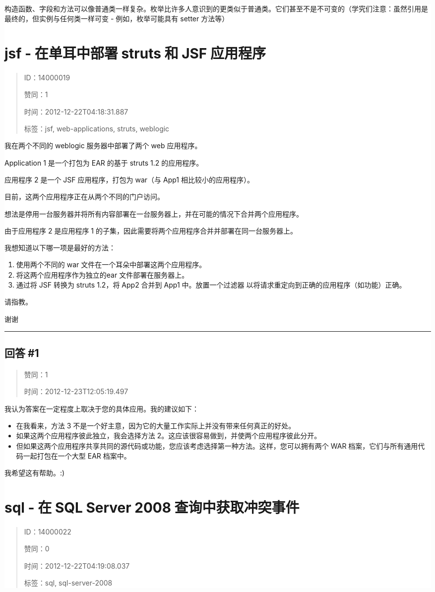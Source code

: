 构造函数、字段和方法可以像普通类一样复杂。枚举比许多人意识到的更类似于普通类。它们甚至不是不可变的（学究们注意：虽然引用是最终的，但实例与任何类一样可变 - 例如，枚举可能具有 setter 方法等）

# jsf - 在单耳中部署 struts 和 JSF 应用程序

> ID：14000019
> 
> 赞同：1
> 
> 时间：2012-12-22T04:18:31.887
> 
> 标签：jsf, web-applications, struts, weblogic

我在两个不同的 weblogic 服务器中部署了两个 web 应用程序。

Application 1 是一个打包为 EAR 的基于 struts 1.2 的应用程序。

应用程序 2 是一个 JSF 应用程序，打包为 war（与 App1 相比较小的应用程序）。

目前，这两个应用程序正在从两个不同的门户访问。

想法是停用一台服务器并将所有内容部署在一台服务器上，并在可能的情况下合并两个应用程序。

由于应用程序 2 是应用程序 1 的子集，因此需要将两个应用程序合并并部署在同一台服务器上。

我想知道以下哪一项是最好的方法：

1.  使用两个不同的 war 文件在一个耳朵中部署这两个应用程序。
2.  将这两个应用程序作为独立的ear 文件部署在服务器上。
3.  通过将 JSF 转换为 struts 1.2，将 App2 合并到 App1 中。放置一个过滤器
    以将请求重定向到正确的应用程序（如功能）正确。

请指教。

谢谢

* * *

## 回答 #1

> 赞同：1
> 
> 时间：2012-12-23T12:05:19.497

我认为答案在一定程度上取决于您的具体应用。我的建议如下：

*   在我看来，方法 3 不是一个好主意，因为它的大量工作实际上并没有带来任何真正的好处。
*   如果这两个应用程序彼此独立，我会选择方法 2。这应该很容易做到，并使两个应用程序彼此分开。
*   但如果这两个应用程序共享共同的源代码或功能，您应该考虑选择第​​一种方法。这样，您可以拥有两个 WAR 档案，它们与所有通用代码一起打包在一个大型 EAR 档案中。

我希望这有帮助。:)

# sql - 在 SQL Server 2008 查询中获取冲突事件

> ID：14000022
> 
> 赞同：0
> 
> 时间：2012-12-22T04:19:08.037
> 
> 标签：sql, sql-server-2008
